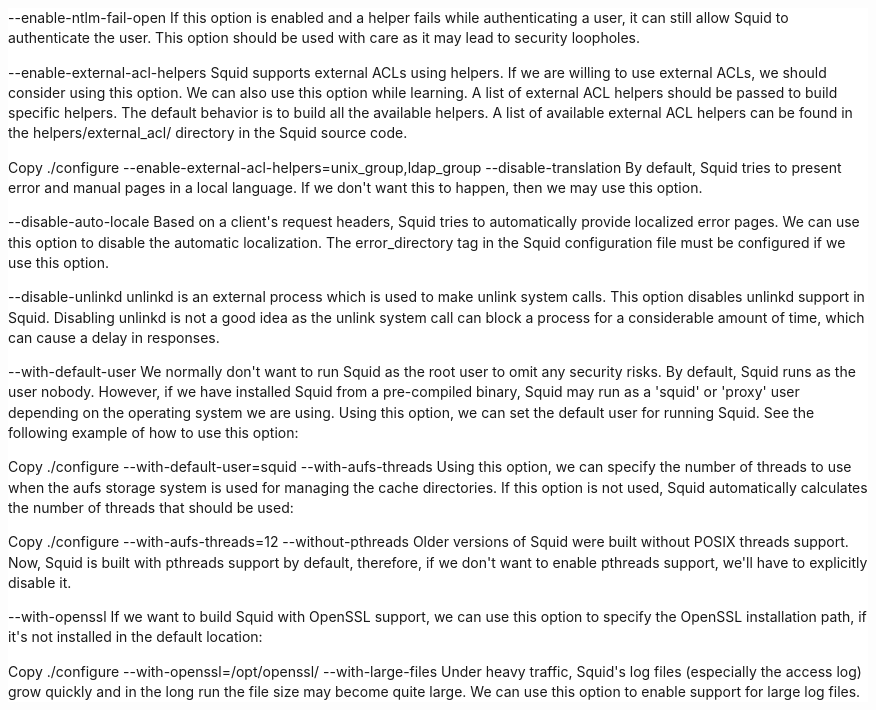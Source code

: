 --enable-ntlm-fail-open
If this option is enabled and a helper fails while authenticating a user, it can still allow Squid to authenticate the user. This option should be used with care as it may lead to security loopholes.

--enable-external-acl-helpers
Squid supports external ACLs using helpers. If we are willing to use external ACLs, we should consider using this option. We can also use this option while learning. A list of external ACL helpers should be passed to build specific helpers. The default behavior is to build all the available helpers. A list of available external ACL helpers can be found in the helpers/external_acl/ directory in the Squid source code.

Copy
./configure --enable-external-acl-helpers=unix_group,ldap_group
--disable-translation
By default, Squid tries to present error and manual pages in a local language. If we don't want this to happen, then we may use this option.

--disable-auto-locale
Based on a client's request headers, Squid tries to automatically provide localized error pages. We can use this option to disable the automatic localization. The error_directory tag in the Squid configuration file must be configured if we use this option.

--disable-unlinkd
unlinkd is an external process which is used to make unlink system calls. This option disables unlinkd support in Squid. Disabling unlinkd is not a good idea as the unlink system call can block a process for a considerable amount of time, which can cause a delay in responses.

--with-default-user
We normally don't want to run Squid as the root user to omit any security risks. By default, Squid runs as the user nobody. However, if we have installed Squid from a pre-compiled binary, Squid may run as a 'squid' or 'proxy' user depending on the operating system we are using. Using this option, we can set the default user for running Squid. See the following example of how to use this option:

Copy
./configure --with-default-user=squid
--with-aufs-threads
Using this option, we can specify the number of threads to use when the aufs storage system is used for managing the cache directories. If this option is not used, Squid automatically calculates the number of threads that should be used:

Copy
./configure --with-aufs-threads=12
--without-pthreads
Older versions of Squid were built without POSIX threads support. Now, Squid is built with pthreads support by default, therefore, if we don't want to enable pthreads support, we'll have to explicitly disable it.

--with-openssl
If we want to build Squid with OpenSSL support, we can use this option to specify the OpenSSL installation path, if it's not installed in the default location:

Copy
./configure --with-openssl=/opt/openssl/ 
--with-large-files
Under heavy traffic, Squid's log files (especially the access log) grow quickly and in the long run the file size may become quite large. We can use this option to enable support for large log files.
